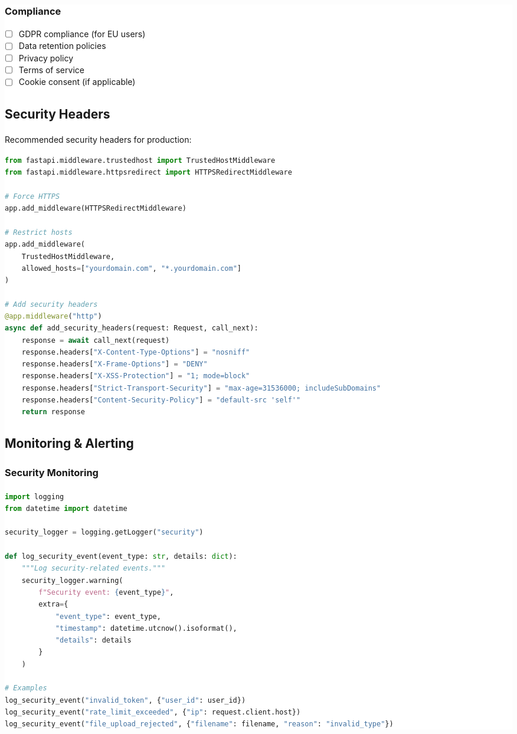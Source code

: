 ### Compliance

- [ ] GDPR compliance (for EU users)
- [ ] Data retention policies
- [ ] Privacy policy
- [ ] Terms of service
- [ ] Cookie consent (if applicable)

## Security Headers

Recommended security headers for production:

```python
from fastapi.middleware.trustedhost import TrustedHostMiddleware
from fastapi.middleware.httpsredirect import HTTPSRedirectMiddleware

# Force HTTPS
app.add_middleware(HTTPSRedirectMiddleware)

# Restrict hosts
app.add_middleware(
    TrustedHostMiddleware,
    allowed_hosts=["yourdomain.com", "*.yourdomain.com"]
)

# Add security headers
@app.middleware("http")
async def add_security_headers(request: Request, call_next):
    response = await call_next(request)
    response.headers["X-Content-Type-Options"] = "nosniff"
    response.headers["X-Frame-Options"] = "DENY"
    response.headers["X-XSS-Protection"] = "1; mode=block"
    response.headers["Strict-Transport-Security"] = "max-age=31536000; includeSubDomains"
    response.headers["Content-Security-Policy"] = "default-src 'self'"
    return response
```

## Monitoring & Alerting

### Security Monitoring

```python
import logging
from datetime import datetime

security_logger = logging.getLogger("security")

def log_security_event(event_type: str, details: dict):
    """Log security-related events."""
    security_logger.warning(
        f"Security event: {event_type}",
        extra={
            "event_type": event_type,
            "timestamp": datetime.utcnow().isoformat(),
            "details": details
        }
    )

# Examples
log_security_event("invalid_token", {"user_id": user_id})
log_security_event("rate_limit_exceeded", {"ip": request.client.host})
log_security_event("file_upload_rejected", {"filename": filename, "reason": "invalid_type"})
```
